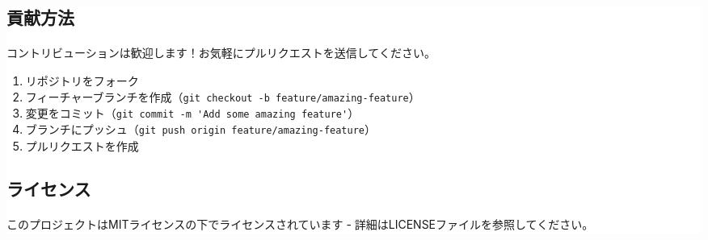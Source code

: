 ## 貢献方法

コントリビューションは歓迎します！お気軽にプルリクエストを送信してください。

1. リポジトリをフォーク
2. フィーチャーブランチを作成（`git checkout -b feature/amazing-feature`）
3. 変更をコミット（`git commit -m 'Add some amazing feature'`）
4. ブランチにプッシュ（`git push origin feature/amazing-feature`）
5. プルリクエストを作成

## ライセンス

このプロジェクトはMITライセンスの下でライセンスされています - 詳細はLICENSEファイルを参照してください。
